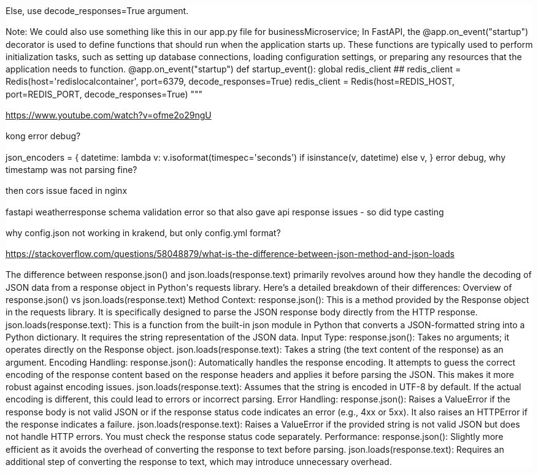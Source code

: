 Else, use decode_responses=True argument. 

Note: We could also use something like this in our app.py file for businessMicroservice;
In FastAPI, the @app.on_event("startup") decorator is used to define functions that should run when the application starts up. These functions are typically used to perform initialization tasks, such as setting up database connections, loading configuration settings, or preparing any resources that the application needs to function.
@app.on_event("startup")
def startup_event():
    global redis_client
    ## redis_client = Redis(host='redislocalcontainer', port=6379, decode_responses=True)
    redis_client = Redis(host=REDIS_HOST, port=REDIS_PORT, decode_responses=True)
"""

https://www.youtube.com/watch?v=ofme2o29ngU

kong error debug?

json_encoders = {
    datetime: lambda v: v.isoformat(timespec='seconds') if isinstance(v, datetime) else v,
}
error debug, why timestamp was not parsing fine?

then cors issue faced in nginx

fastapi weatherresponse schema validation error so that also gave api response issues - so did type casting

why config.json not working in krakend, but only config.yml format?

https://stackoverflow.com/questions/58048879/what-is-the-difference-between-json-method-and-json-loads

The difference between response.json() and json.loads(response.text) primarily revolves around how they handle the decoding of JSON data from a response object in Python's requests library. Here’s a detailed breakdown of their differences:
Overview of response.json() vs json.loads(response.text)
Method Context:
response.json(): This is a method provided by the Response object in the requests library. It is specifically designed to parse the JSON response body directly from the HTTP response.
json.loads(response.text): This is a function from the built-in json module in Python that converts a JSON-formatted string into a Python dictionary. It requires the string representation of the JSON data.
Input Type:
response.json(): Takes no arguments; it operates directly on the Response object.
json.loads(response.text): Takes a string (the text content of the response) as an argument.
Encoding Handling:
response.json(): Automatically handles the response encoding. It attempts to guess the correct encoding of the response content based on the response headers and applies it before parsing the JSON. This makes it more robust against encoding issues.
json.loads(response.text): Assumes that the string is encoded in UTF-8 by default. If the actual encoding is different, this could lead to errors or incorrect parsing.
Error Handling:
response.json(): Raises a ValueError if the response body is not valid JSON or if the response status code indicates an error (e.g., 4xx or 5xx). It also raises an HTTPError if the response indicates a failure.
json.loads(response.text): Raises a ValueError if the provided string is not valid JSON but does not handle HTTP errors. You must check the response status code separately.
Performance:
response.json(): Slightly more efficient as it avoids the overhead of converting the response to text before parsing.
json.loads(response.text): Requires an additional step of converting the response to text, which may introduce unnecessary overhead.
